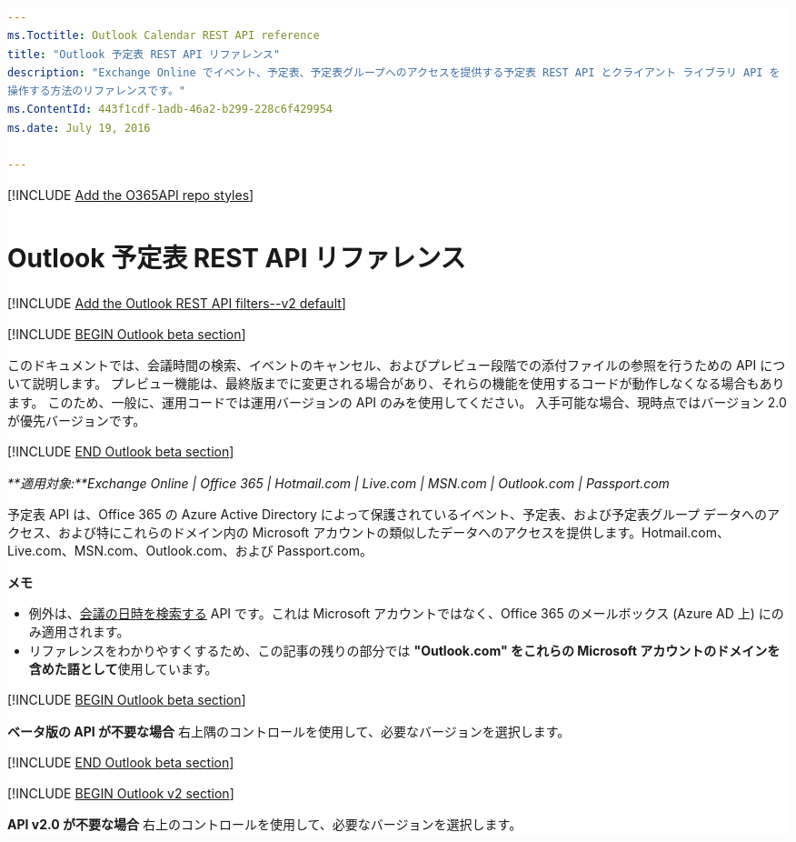 ```yaml
---
ms.Toctitle: Outlook Calendar REST API reference
title: "Outlook 予定表 REST API リファレンス"
description: "Exchange Online でイベント、予定表、予定表グループへのアクセスを提供する予定表 REST API とクライアント ライブラリ API を操作する方法のリファレンスです。"
ms.ContentId: 443f1cdf-1adb-46a2-b299-228c6f429954
ms.date: July 19, 2016

---
```


[!INCLUDE [Add the O365API repo styles](../includes/controls/addo365apistyles.xml)]

# Outlook 予定表 REST API リファレンス


[!INCLUDE [Add the Outlook REST API filters--v2 default](../includes/controls/addOutlookVersion_v2default.xml)]

[!INCLUDE [BEGIN Outlook beta section](../includes/controls/outlookrestapibetasection.xml)]

<p class="previewnote">このドキュメントでは、会議時間の検索、イベントのキャンセル、およびプレビュー段階での添付ファイルの参照を行うための API について説明します。 プレビュー機能は、最終版までに変更される場合があり、それらの機能を使用するコードが動作しなくなる場合もあります。 このため、一般に、運用コードでは運用バージョンの API のみを使用してください。 入手可能な場合、現時点ではバージョン 2.0 が優先バージョンです。</p>

[!INCLUDE [END Outlook beta section](../includes/controls/outlookrestapibetasection.xml)]

   
 _**適用対象:**Exchange Online | Office 365 | Hotmail.com | Live.com | MSN.com | Outlook.com | Passport.com_

予定表 API は、Office 365 の Azure Active Directory によって保護されているイベント、予定表、および予定表グループ データへのアクセス、および特にこれらのドメイン内の Microsoft アカウントの類似したデータへのアクセスを提供します。Hotmail.com、Live.com、MSN.com、Outlook.com、および Passport.com。 
  



**メモ** 

- 例外は、[会議の日時を検索する](#FindMeetingTimesPreview) API です。これは Microsoft アカウントではなく、Office 365 のメールボックス (Azure AD 上) にのみ適用されます。 
- リファレンスをわかりやすくするため、この記事の残りの部分では **"Outlook.com" をこれらの Microsoft アカウントのドメインを含めた語として**使用しています。




[!INCLUDE [BEGIN Outlook beta section](../includes/controls/outlookrestapibetasection.xml)]

**ベータ版の API が不要な場合** 右上隅のコントロールを使用して、必要なバージョンを選択します。

[!INCLUDE [END Outlook beta section](../includes/controls/outlookrestapibetasection.xml)]







[!INCLUDE [BEGIN Outlook v2 section](../includes/controls/outlookrestapiv2section.xml)]

**API v2.0 が不要な場合** 右上のコントロールを使用して、必要なバージョンを選択します。
